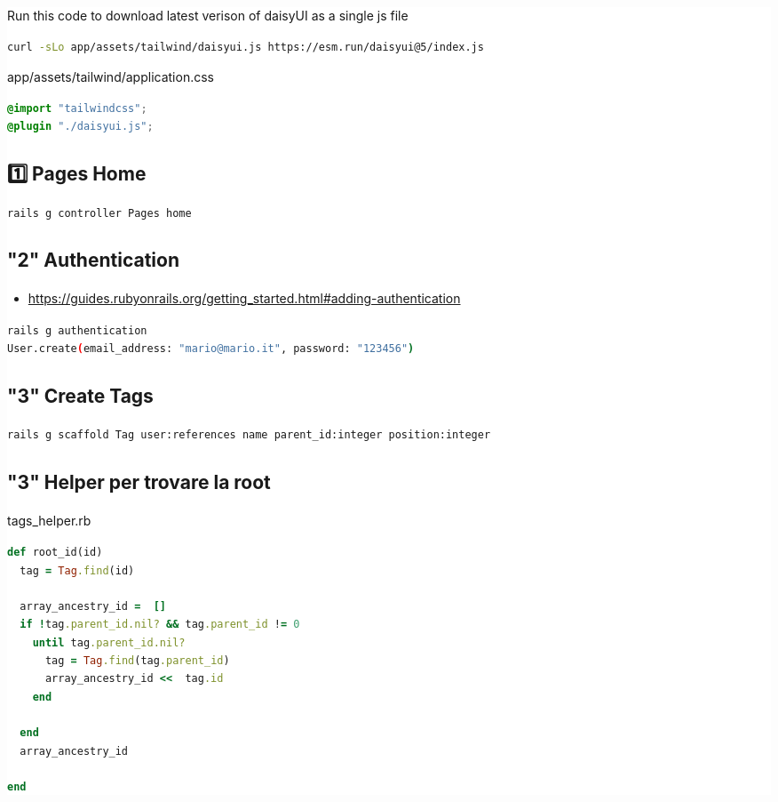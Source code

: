 Run this code to download latest verison of daisyUI as a single js file



```sh
curl -sLo app/assets/tailwind/daisyui.js https://esm.run/daisyui@5/index.js

```





app/assets/tailwind/application.css
```css
@import "tailwindcss";
@plugin "./daisyui.js";
```
## **1️⃣ Pages Home**

```sh
rails g controller Pages home
```
## **"2" Authentication**

- https://guides.rubyonrails.org/getting_started.html#adding-authentication

```sh
rails g authentication
User.create(email_address: "mario@mario.it", password: "123456")
```

## **"3" Create Tags**
```sh
rails g scaffold Tag user:references name parent_id:integer position:integer 
```

## **"3" Helper per trovare la root**

tags_helper.rb
```rb
def root_id(id)
  tag = Tag.find(id)

  array_ancestry_id =  []
  if !tag.parent_id.nil? && tag.parent_id != 0
    until tag.parent_id.nil?
      tag = Tag.find(tag.parent_id)
      array_ancestry_id <<  tag.id
    end
    
  end
  array_ancestry_id

end
```
